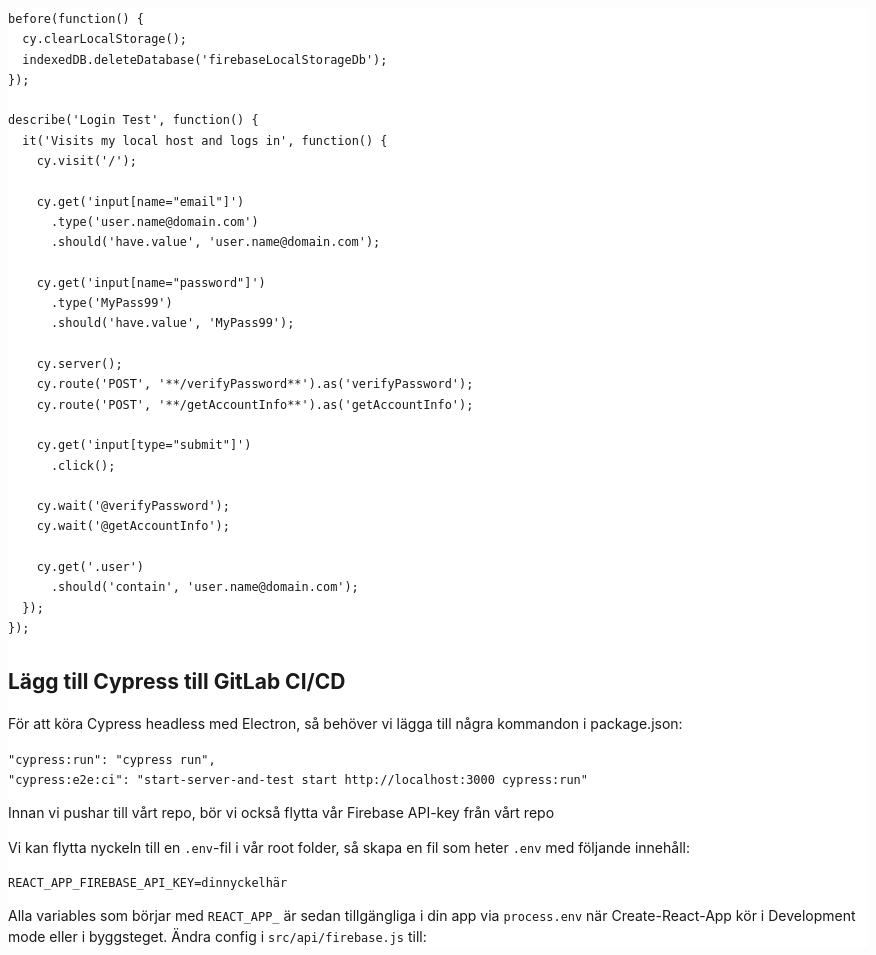 ```
before(function() {
  cy.clearLocalStorage();
  indexedDB.deleteDatabase('firebaseLocalStorageDb');
});

describe('Login Test', function() {
  it('Visits my local host and logs in', function() {
    cy.visit('/');

    cy.get('input[name="email"]')
      .type('user.name@domain.com')
      .should('have.value', 'user.name@domain.com');

    cy.get('input[name="password"]')
      .type('MyPass99')
      .should('have.value', 'MyPass99');
    
    cy.server();
    cy.route('POST', '**/verifyPassword**').as('verifyPassword');
    cy.route('POST', '**/getAccountInfo**').as('getAccountInfo');

    cy.get('input[type="submit"]')
      .click();

    cy.wait('@verifyPassword');
    cy.wait('@getAccountInfo');

    cy.get('.user')
      .should('contain', 'user.name@domain.com');
  });
});

```

## Lägg till Cypress till GitLab CI/CD

För att köra Cypress headless med Electron, så behöver vi lägga till några kommandon i package.json:
```
"cypress:run": "cypress run",
"cypress:e2e:ci": "start-server-and-test start http://localhost:3000 cypress:run"
```

Innan vi pushar till vårt repo, bör vi också flytta vår Firebase API-key från vårt repo

Vi kan flytta nyckeln till en `.env`-fil i vår root folder, så skapa en fil som heter `.env` med följande innehåll:
```
REACT_APP_FIREBASE_API_KEY=dinnyckelhär
```

Alla variables som börjar med  `REACT_APP_` är sedan tillgängliga i din app via `process.env` när Create-React-App kör i Development mode eller i byggsteget. Ändra config i `src/api/firebase.js` till:
